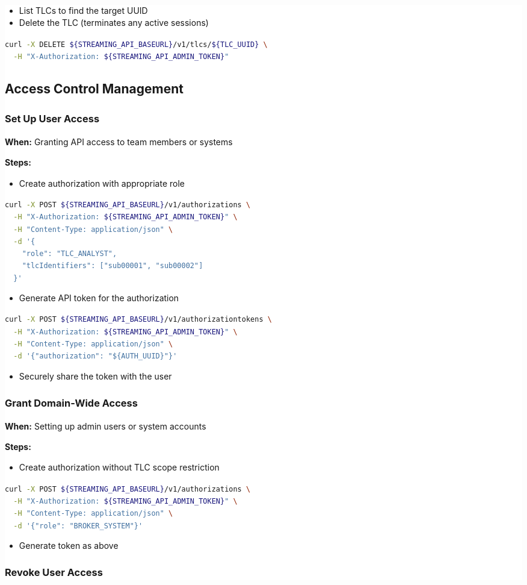 - List TLCs to find the target UUID
- Delete the TLC (terminates any active sessions)

```bash
curl -X DELETE ${STREAMING_API_BASEURL}/v1/tlcs/${TLC_UUID} \
  -H "X-Authorization: ${STREAMING_API_ADMIN_TOKEN}"
```

## Access Control Management

### Set Up User Access

**When:** Granting API access to team members or systems

**Steps:**

- Create authorization with appropriate role

```bash
curl -X POST ${STREAMING_API_BASEURL}/v1/authorizations \
  -H "X-Authorization: ${STREAMING_API_ADMIN_TOKEN}" \
  -H "Content-Type: application/json" \
  -d '{
    "role": "TLC_ANALYST",
    "tlcIdentifiers": ["sub00001", "sub00002"]
  }'
```

- Generate API token for the authorization

```bash
curl -X POST ${STREAMING_API_BASEURL}/v1/authorizationtokens \
  -H "X-Authorization: ${STREAMING_API_ADMIN_TOKEN}" \
  -H "Content-Type: application/json" \
  -d '{"authorization": "${AUTH_UUID}"}'
```

- Securely share the token with the user

### Grant Domain-Wide Access

**When:** Setting up admin users or system accounts

**Steps:**

- Create authorization without TLC scope restriction

```bash
curl -X POST ${STREAMING_API_BASEURL}/v1/authorizations \
  -H "X-Authorization: ${STREAMING_API_ADMIN_TOKEN}" \
  -H "Content-Type: application/json" \
  -d '{"role": "BROKER_SYSTEM"}'
```

- Generate token as above

### Revoke User Access
